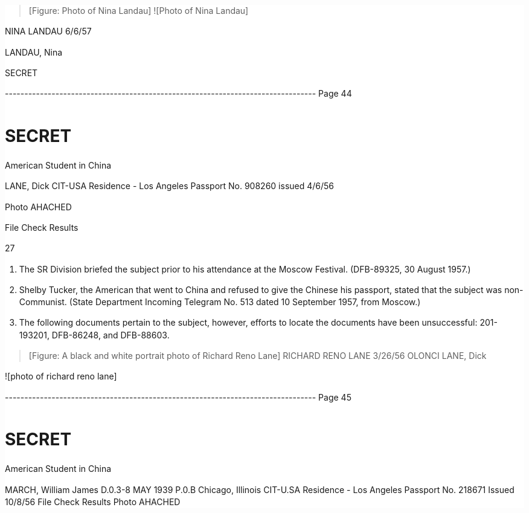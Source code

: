 > [Figure: Photo of Nina Landau]
> ![Photo of Nina Landau]

NINA LANDAU
6/6/57

LANDAU, Nina

SECRET


-------------------------------------------------------------------------------- Page 44

# SECRET

American Student in China

LANE, Dick
CIT-USA
Residence - Los Angeles
Passport No. 908260 issued 4/6/56

Photo AHACHED

File Check Results

27

1.  The SR Division briefed the subject prior to his attendance at the Moscow Festival. (DFB-89325, 30 August 1957.)

2.  Shelby Tucker, the American that went to China and refused to give the Chinese his passport, stated that the subject was non-Communist. (State Department Incoming Telegram No. 513 dated 10 September 1957, from Moscow.)

3.  The following documents pertain to the subject, however, efforts to locate the documents have been unsuccessful: 201-193201, DFB-86248, and DFB-88603.

> [Figure: A black and white portrait photo of Richard Reno Lane]
> RICHARD RENO LANE
> 3/26/56
> OLONCI
> LANE, Dick

![photo of richard reno lane]


-------------------------------------------------------------------------------- Page 45

# SECRET

American Student in China

MARCH, William James
D.0.3-8 MAY 1939
P.0.B Chicago, Illinois
CIT-U.SA
Residence - Los Angeles
Passport No. 218671 Issued 10/8/56
File Check Results
Photo AHACHED
